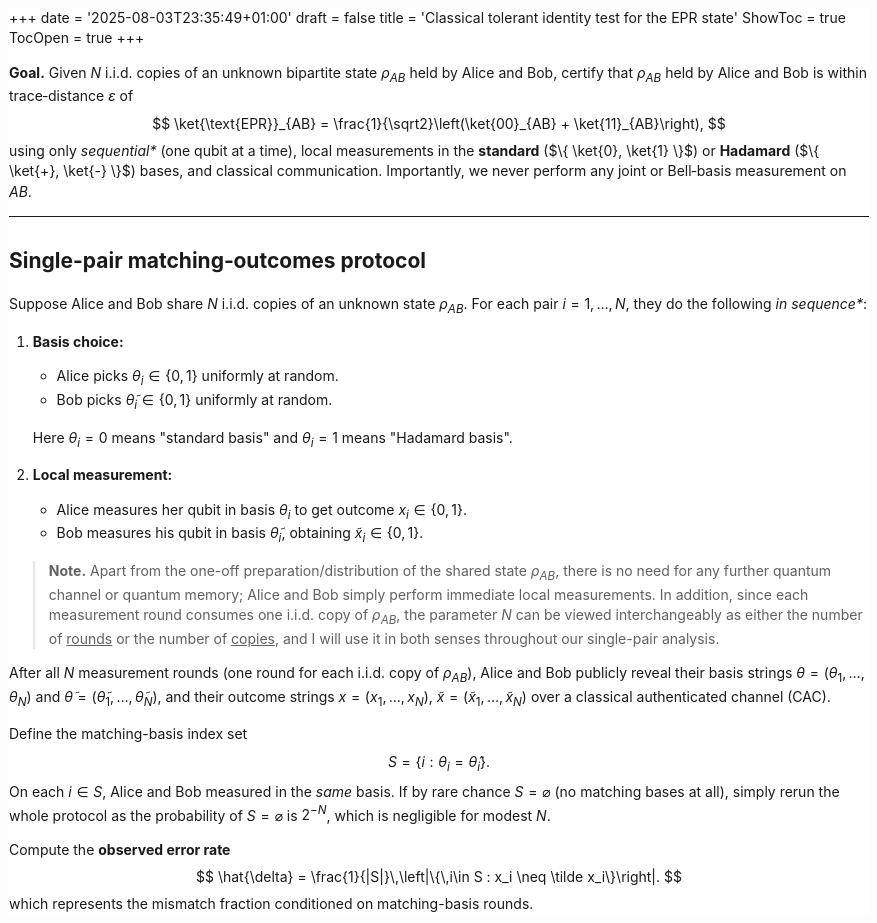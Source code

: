 +++
date = '2025-08-03T23:35:49+01:00'
draft = false
title = 'Classical tolerant identity test for the EPR state'
ShowToc = true
TocOpen = true
+++

**Goal.** Given $N$ i.i.d. copies of an unknown bipartite state $\rho_{AB}$ held by Alice and Bob, certify that $\rho_{AB}$ held by Alice and Bob is within trace‑distance $\varepsilon$ of
$$
\ket{\text{EPR}}_{AB} = \frac{1}{\sqrt2}\left(\ket{00}_{AB} + \ket{11}_{AB}\right),
$$
using only *sequential\** (one qubit at a time), local measurements in the **standard** ($\{ \ket{0}, \ket{1} \}$) or **Hadamard** ($\{ \ket{+}, \ket{-} \}$) bases, and classical communication. Importantly, we never perform any joint or Bell‐basis measurement on $AB$.

---

## Single-pair matching‑outcomes protocol

Suppose Alice and Bob share $N$ i.i.d. copies of an unknown state $\rho_{AB}$. For each pair $i = 1, \dots, N$, they do the following *in sequence\**:
1. **Basis choice:**
   * Alice picks $\theta_i \in \{ 0, 1 \}$ uniformly at random.
   * Bob picks $\tilde{\theta}_i \in \{ 0, 1 \}$ uniformly at random.

    Here $\theta_i = 0$ means "standard basis" and $\theta_i = 1$ means "Hadamard basis".
2. **Local measurement:**
   * Alice measures her qubit in basis $\theta_i$ to get outcome $x_i \in \{ 0, 1 \}$.
   * Bob measures his qubit in basis $\tilde\theta_i$, obtaining $\tilde x_i \in \{ 0, 1 \}$.

> **Note.** Apart from the one-off preparation/distribution of the shared state $\rho_{AB}$, there is no need for any further quantum channel or quantum memory; Alice and Bob simply perform immediate local measurements. In addition, since each measurement round consumes one i.i.d. copy of $\rho_{AB}$, the parameter $N$ can be viewed interchangeably as either the number of <u>rounds</u> or the number of <u>copies</u>, and I will use it in both senses throughout our single-pair analysis.

After all $N$ measurement rounds (one round for each i.i.d. copy of $\rho_{AB}$), Alice and Bob publicly reveal their basis strings $\theta = (\theta_1, \dots, \theta_N)$ and $\tilde{\theta} = (\tilde{\theta}_1, \dots, \tilde{\theta}_N)$, and their outcome strings $x = (x_1, \dots, x_N)$, $\tilde{x} = (\tilde{x}_1, \dots, \tilde{x}_N)$ over a classical authenticated channel (CAC).

Define the matching-basis index set 
$$
S = \{i : \theta_i = \tilde\theta_i\}.
$$
On each $i\in S$, Alice and Bob measured in the *same* basis. If by rare chance $S = \varnothing$ (no matching bases at all), simply rerun the whole protocol as the probability of $S = \varnothing$ is $2^{-N}$, which is negligible for modest $N$.

Compute the **observed error rate**
$$
  \hat{\delta} = \frac{1}{|S|}\,\left|\{\,i\in S : x_i \neq \tilde x_i\}\right|.
$$
which represents the mismatch fraction conditioned on matching-basis rounds.
